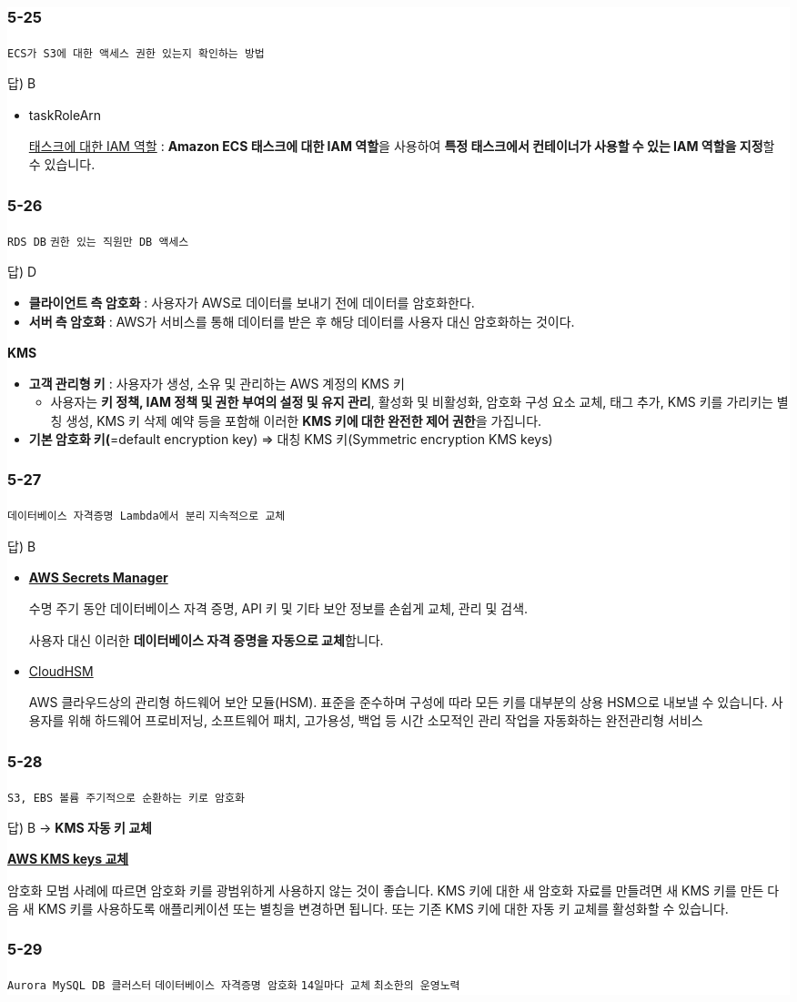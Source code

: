 ### 5-25

`ECS가 S3에 대한 액세스 권한 있는지 확인하는 방법`

답) B

- taskRoleArn
    
    [태스크에 대한 IAM 역할](https://docs.aws.amazon.com/ko_kr/AmazonECS/latest/developerguide/task-iam-roles.html) : **Amazon ECS 태스크에 대한 IAM 역할**을 사용하여 **특정 태스크에서 컨테이너가 사용할 수 있는 IAM 역할을 지정**할 수 있습니다.
    

### 5-26

`RDS DB` `권한 있는 직원만 DB 액세스`

답) D

- **클라이언트 측 암호화** : 사용자가 AWS로 데이터를 보내기 전에 데이터를 암호화한다.
- **서버 측 암호화** : AWS가 서비스를 통해 데이터를 받은 후 해당 데이터를 사용자 대신 암호화하는 것이다.

**KMS**

- **고객 관리형 키** : 사용자가 생성, 소유 및 관리하는 AWS 계정의 KMS 키
    - 사용자는 **키 정책, IAM 정책 및 권한 부여의 설정 및 유지 관리**, 활성화 및 비활성화, 암호화 구성 요소 교체, 태그 추가, KMS 키를 가리키는 별칭 생성, KMS 키 삭제 예약 등을 포함해 이러한 **KMS 키에 대한 완전한 제어 권한**을 가집니다.
- **기본 암호화 키(**=default encryption key) ⇒ 대칭 KMS 키(Symmetric encryption KMS keys)

### 5-27

`데이터베이스 자격증명 Lambda에서 분리` `지속적으로 교체`

답) B

- ****[AWS Secrets Manager](https://aws.amazon.com/ko/secrets-manager/)****
    
    수명 주기 동안 데이터베이스 자격 증명, API 키 및 기타 보안 정보를 손쉽게 교체, 관리 및 검색.
    
    사용자 대신 이러한 **데이터베이스 자격 증명을 자동으로 교체**합니다.
    
- [CloudHSM](https://aws.amazon.com/ko/cloudhsm/)
    
    AWS 클라우드상의 관리형 하드웨어 보안 모듈(HSM). 표준을 준수하며 구성에 따라 모든 키를 대부분의 상용 HSM으로 내보낼 수 있습니다. 사용자를 위해 하드웨어 프로비저닝, 소프트웨어 패치, 고가용성, 백업 등 시간 소모적인 관리 작업을 자동화하는 완전관리형 서비스
    

### 5-28

`S3, EBS 볼륨 주기적으로 순환하는 키로 암호화`

답) B → **KMS 자동 키 교체**

**[AWS KMS keys 교체](https://docs.aws.amazon.com/ko_kr/kms/latest/developerguide/rotate-keys.html)** 

암호화 모범 사례에 따르면 암호화 키를 광범위하게 사용하지 않는 것이 좋습니다. KMS 키에 대한 새 암호화 자료를 만들려면 새 KMS 키를 만든 다음 새 KMS 키를 사용하도록 애플리케이션 또는 별칭을 변경하면 됩니다. 또는 기존 KMS 키에 대한 자동 키 교체를 활성화할 수 있습니다.

### 5-29

`Aurora MySQL DB 클러스터` `데이터베이스 자격증명 암호화` `14일마다 교체` `최소한의 운영노력`
